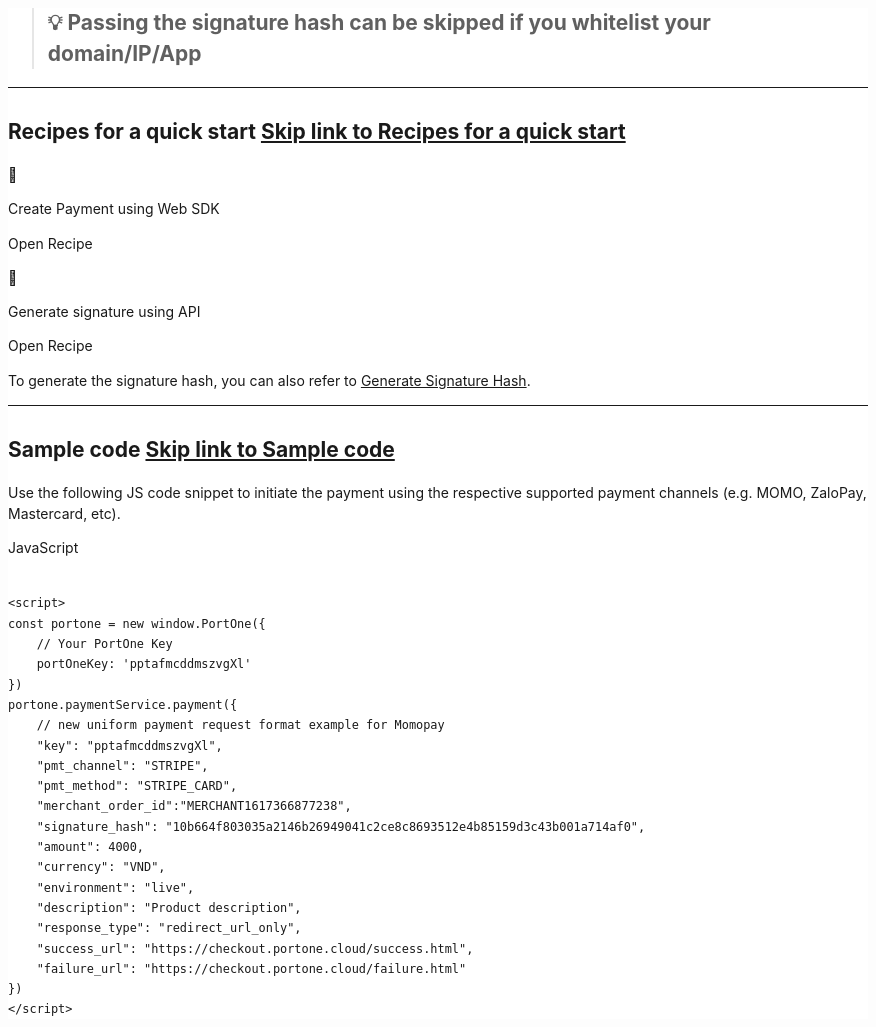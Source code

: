 > ## 💡  Passing the signature hash can be skipped if you whitelist your domain/IP/App

* * *

## Recipes for a quick start   [Skip link to Recipes for a quick start](https://docs.portone.cloud/docs/payment-service\#recipes-for-a-quick-start)

🔗

Create Payment using Web SDK

Open Recipe

🦉

Generate signature using API

Open Recipe

To generate the signature hash, you can also refer to [Generate Signature Hash](https://docs.portone.cloud/docs/payment-request).

* * *

## Sample code   [Skip link to Sample code](https://docs.portone.cloud/docs/payment-service\#sample-code)

Use the following JS code snippet to initiate the payment using the respective supported payment channels (e.g. MOMO, ZaloPay, Mastercard, etc).

JavaScript

```rdmd-code lang-javascript theme-light

<script>
const portone = new window.PortOne({
    // Your PortOne Key
    portOneKey: 'pptafmcddmszvgXl'
})
portone.paymentService.payment({
    // new uniform payment request format example for Momopay
    "key": "pptafmcddmszvgXl",
    "pmt_channel": "STRIPE",
    "pmt_method": "STRIPE_CARD",
    "merchant_order_id":"MERCHANT1617366877238",
    "signature_hash": "10b664f803035a2146b26949041c2ce8c8693512e4b85159d3c43b001a714af0",
    "amount": 4000,
    "currency": "VND",
    "environment": "live",
    "description": "Product description",
    "response_type": "redirect_url_only",
    "success_url": "https://checkout.portone.cloud/success.html",
    "failure_url": "https://checkout.portone.cloud/failure.html"
})
</script>

```
